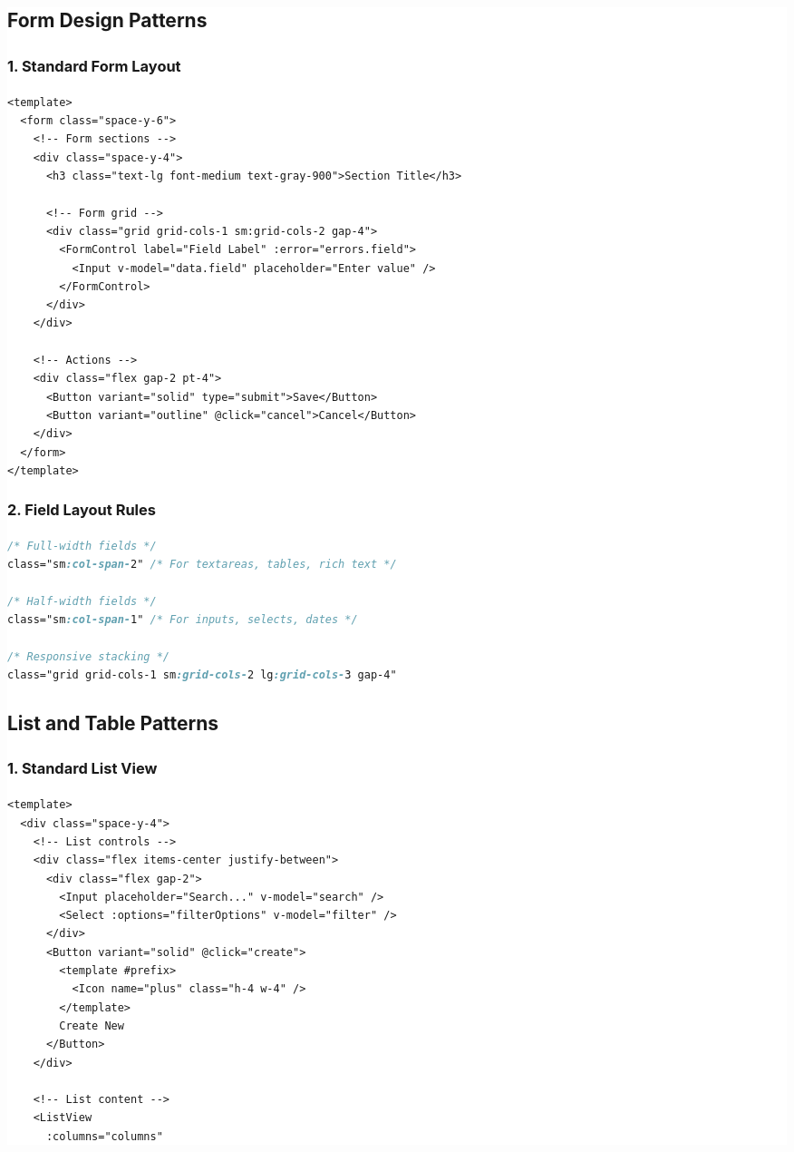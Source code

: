 ## Form Design Patterns

### 1. Standard Form Layout
```vue
<template>
  <form class="space-y-6">
    <!-- Form sections -->
    <div class="space-y-4">
      <h3 class="text-lg font-medium text-gray-900">Section Title</h3>
      
      <!-- Form grid -->
      <div class="grid grid-cols-1 sm:grid-cols-2 gap-4">
        <FormControl label="Field Label" :error="errors.field">
          <Input v-model="data.field" placeholder="Enter value" />
        </FormControl>
      </div>
    </div>
    
    <!-- Actions -->
    <div class="flex gap-2 pt-4">
      <Button variant="solid" type="submit">Save</Button>
      <Button variant="outline" @click="cancel">Cancel</Button>
    </div>
  </form>
</template>
```

### 2. Field Layout Rules
```css
/* Full-width fields */
class="sm:col-span-2" /* For textareas, tables, rich text */

/* Half-width fields */
class="sm:col-span-1" /* For inputs, selects, dates */

/* Responsive stacking */
class="grid grid-cols-1 sm:grid-cols-2 lg:grid-cols-3 gap-4"
```

## List and Table Patterns

### 1. Standard List View
```vue
<template>
  <div class="space-y-4">
    <!-- List controls -->
    <div class="flex items-center justify-between">
      <div class="flex gap-2">
        <Input placeholder="Search..." v-model="search" />
        <Select :options="filterOptions" v-model="filter" />
      </div>
      <Button variant="solid" @click="create">
        <template #prefix>
          <Icon name="plus" class="h-4 w-4" />
        </template>
        Create New
      </Button>
    </div>
    
    <!-- List content -->
    <ListView 
      :columns="columns" 
```